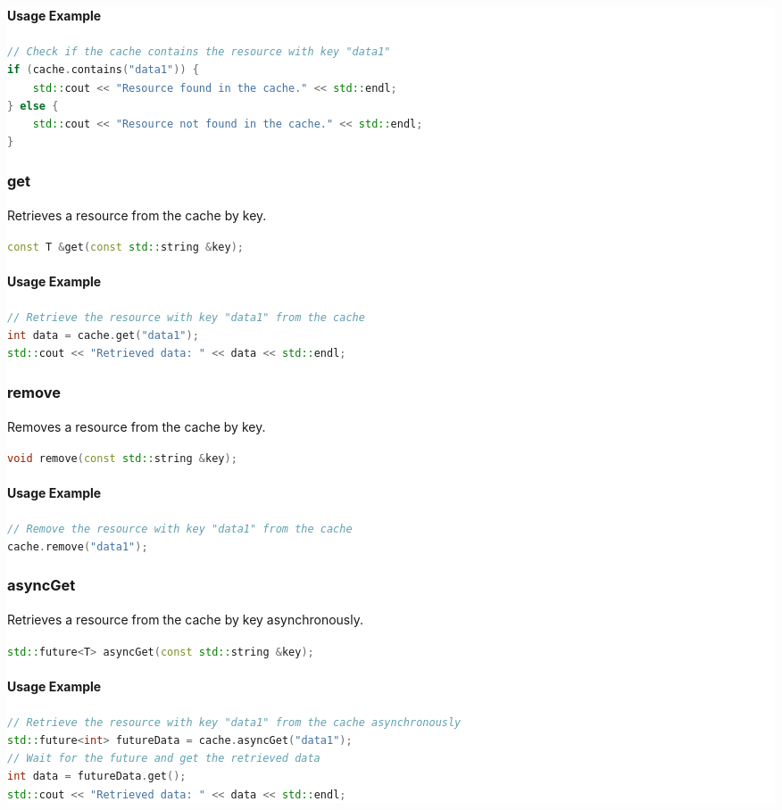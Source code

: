 #### Usage Example

```cpp
// Check if the cache contains the resource with key "data1"
if (cache.contains("data1")) {
    std::cout << "Resource found in the cache." << std::endl;
} else {
    std::cout << "Resource not found in the cache." << std::endl;
}
```

### get

Retrieves a resource from the cache by key.

```cpp
const T &get(const std::string &key);
```

#### Usage Example

```cpp
// Retrieve the resource with key "data1" from the cache
int data = cache.get("data1");
std::cout << "Retrieved data: " << data << std::endl;
```

### remove

Removes a resource from the cache by key.

```cpp
void remove(const std::string &key);
```

#### Usage Example

```cpp
// Remove the resource with key "data1" from the cache
cache.remove("data1");
```

### asyncGet

Retrieves a resource from the cache by key asynchronously.

```cpp
std::future<T> asyncGet(const std::string &key);
```

#### Usage Example

```cpp
// Retrieve the resource with key "data1" from the cache asynchronously
std::future<int> futureData = cache.asyncGet("data1");
// Wait for the future and get the retrieved data
int data = futureData.get();
std::cout << "Retrieved data: " << data << std::endl;
```
